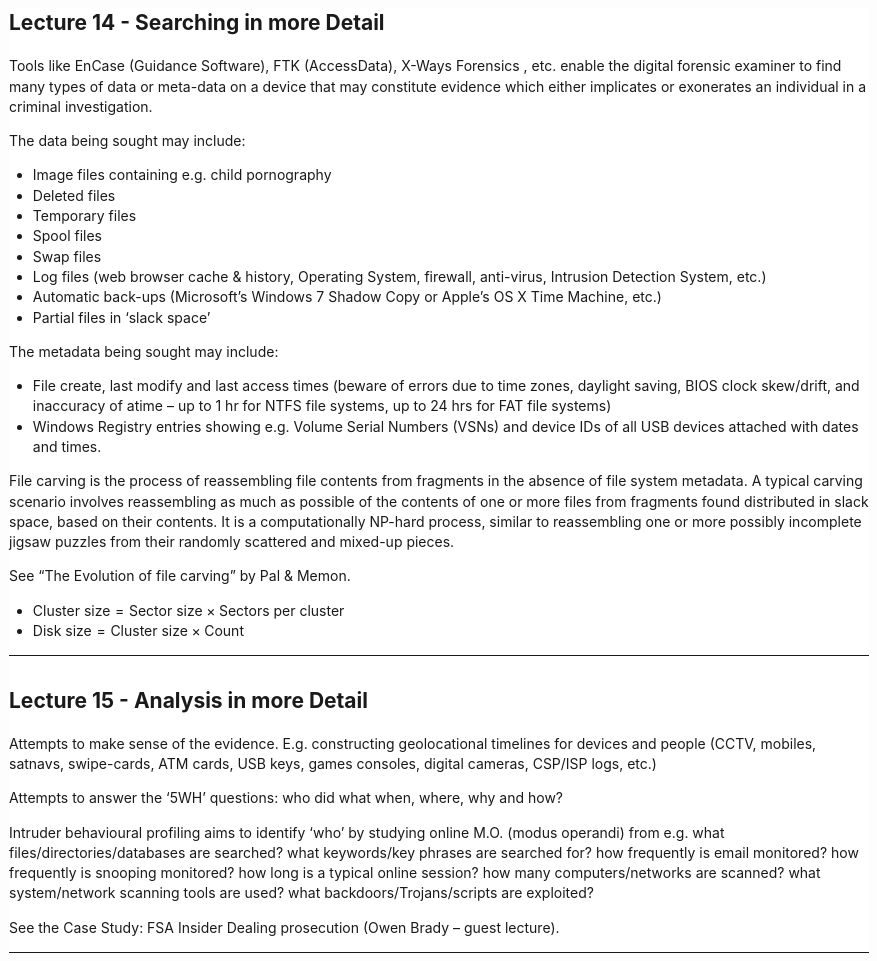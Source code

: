 
## Lecture 14 - Searching in more Detail

Tools like EnCase (Guidance Software), FTK (AccessData), X-Ways Forensics , etc. enable the digital forensic examiner to find many types of data or meta-data on a device that may constitute evidence which either implicates or exonerates an individual in a criminal investigation.

The data being sought may include:

* Image files  containing e.g. child pornography
* Deleted files
* Temporary files
* Spool files
* Swap files
* Log files (web browser cache & history, Operating System, firewall, anti-virus, Intrusion Detection System, etc.)
* Automatic back-ups (Microsoft’s Windows 7 Shadow Copy or Apple’s OS X Time Machine, etc.)
* Partial files in ‘slack space’

The metadata being sought may include:

* File create, last modify and last access times (beware of errors due to time zones, daylight saving, BIOS clock skew/drift, and inaccuracy of atime – up to 1 hr for NTFS file systems, up to 24 hrs for FAT file systems)
* Windows Registry entries showing e.g. Volume Serial Numbers (VSNs) and device IDs of all USB devices attached with dates and times.

File carving is the process of reassembling file contents from fragments in the absence of file system metadata. A typical carving scenario involves reassembling as much as possible of the contents of one or more files from fragments found distributed in slack space, based on their contents. It is a computationally NP-hard process, similar to reassembling one or more possibly incomplete jigsaw puzzles from their randomly scattered and mixed-up pieces.

See “The Evolution of file carving” by Pal & Memon.

* $\text{Cluster size} = \text{Sector size} \times \text{Sectors per cluster}$
* $\text{Disk size} = \text{Cluster size} \times \text{Count}$

---

## Lecture 15 - Analysis in more Detail

Attempts to make sense of the evidence. E.g. constructing geolocational timelines for devices and people (CCTV, mobiles, satnavs, swipe-cards, ATM cards, USB keys, games consoles, digital cameras, CSP/ISP logs, etc.)

Attempts to answer the ‘5WH’ questions: who did what when, where, why and how?

Intruder behavioural profiling aims to identify ‘who’ by studying online M.O. (modus operandi) from e.g. what files/directories/databases are searched? what keywords/key phrases are searched for? how frequently is email monitored? how frequently is snooping monitored? how long is a typical online session? how many computers/networks are scanned? what system/network scanning tools are used? what backdoors/Trojans/scripts are exploited?

See the Case Study: FSA Insider Dealing prosecution (Owen Brady – guest lecture).

---